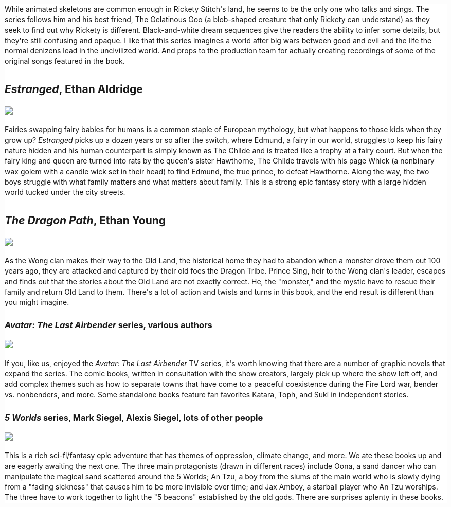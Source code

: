 While animated skeletons are common enough in Rickety Stitch's land, he seems to be the only one who talks and sings. The series follows him and his best friend, The Gelatinous Goo (a blob-shaped creature that only Rickety can understand) as they seek to find out why Rickety is different. Black-and-white dream sequences give the readers the ability to infer some details, but they're still confusing and opaque. I like that this series imagines a world after big wars between good and evil and the life the normal denizens lead in the uncivilized world. And props to the production team for actually creating recordings of some of the original songs featured in the book.

## _Estranged_, Ethan Aldridge
![](https://images-na.ssl-images-amazon.com/images/I/61v+3PBBQqL._SX329_BO1,204,203,200_.jpg)

Fairies swapping fairy babies for humans is a common staple of European mythology, but what happens to those kids when they grow up? _Estranged_ picks up a dozen years or so after the switch, where Edmund, a fairy in our world, struggles to keep his fairy nature hidden and his human counterpart is simply known as The Childe and is treated like a trophy at a fairy court. But when the fairy king and queen are turned into rats by the queen's sister Hawthorne, The Childe travels with his page Whick (a nonbinary wax golem with a candle wick set in their head) to find Edmund, the true prince, to defeat Hawthorne. Along the way, the two boys struggle with what family matters and what matters about family. This is a strong epic fantasy story with a large hidden world tucked under the city streets.

## _The Dragon Path_, Ethan Young
![](https://images-na.ssl-images-amazon.com/images/I/51vAtuL-DcL._SX331_BO1,204,203,200_.jpg)

As the Wong clan makes their way to the Old Land, the historical home they had to abandon when a monster drove them out 100 years ago, they are attacked and captured by their old foes the Dragon Tribe. Prince Sing, heir to the Wong clan's leader, escapes and finds out that the stories about the Old Land are not exactly correct. He, the "monster," and the mystic have to rescue their family and return Old Land to them. There's a lot of action and twists and turns in this book, and the end result is different than you might imagine.

### _Avatar: The Last Airbender_ series, various authors
![](https://images-na.ssl-images-amazon.com/images/I/515KHg9TTaL._SX331_BO1,204,203,200_.jpg)

If you, like us, enjoyed the _Avatar: The Last Airbender_ TV series, it's worth knowing that there are [a number of graphic novels](https://en.wikipedia.org/wiki/Avatar:_The_Last_Airbender_(comics)) that expand the series. The comic books, written in consultation with the show creators, largely pick up where the show left off, and add complex themes such as how to separate towns that have come to a peaceful coexistence during the Fire Lord war, bender vs. nonbenders, and more. Some standalone books feature fan favorites Katara, Toph, and Suki in independent stories.

### _5 Worlds_ series, Mark Siegel, Alexis Siegel, lots of other people
![](https://images-na.ssl-images-amazon.com/images/I/51vX6w3U-LL._SX331_BO1,204,203,200_.jpg)

This is a rich sci-fi/fantasy epic adventure that has themes of oppression, climate change, and more. We ate these books up and are eagerly awaiting the next one. The three main protagonists (drawn in different races) include Oona, a sand dancer who can manipulate the magical sand scattered around the 5 Worlds; An Tzu, a boy from the slums of the main world who is slowly dying from a "fading sickness" that causes him to be more invisible over time; and Jax Amboy, a starball player who An Tzu worships. The three have to work together to light the "5 beacons" established by the old gods. There are surprises aplenty in these books.
